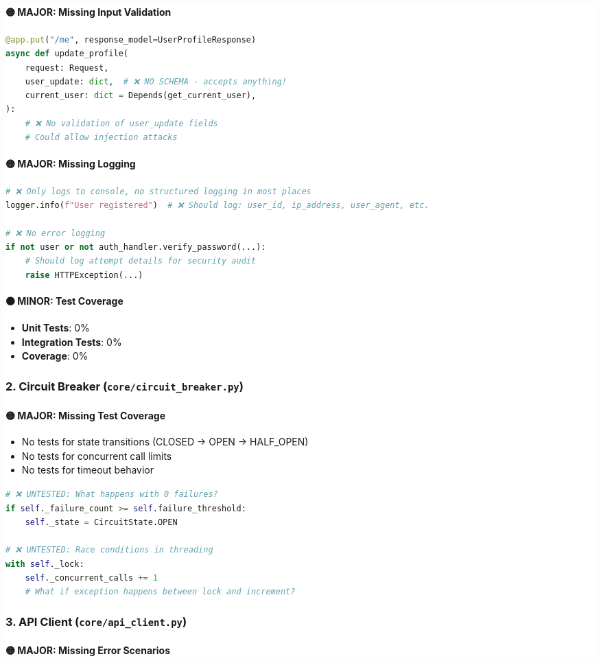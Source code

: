 #### 🟡 MAJOR: Missing Input Validation

```python
@app.put("/me", response_model=UserProfileResponse)
async def update_profile(
    request: Request,
    user_update: dict,  # ❌ NO SCHEMA - accepts anything!
    current_user: dict = Depends(get_current_user),
):
    # ❌ No validation of user_update fields
    # Could allow injection attacks
```

#### 🟡 MAJOR: Missing Logging

```python
# ❌ Only logs to console, no structured logging in most places
logger.info(f"User registered")  # ❌ Should log: user_id, ip_address, user_agent, etc.

# ❌ No error logging
if not user or not auth_handler.verify_password(...):
    # Should log attempt details for security audit
    raise HTTPException(...)
```

#### 🟠 MINOR: Test Coverage

- **Unit Tests**: 0%
- **Integration Tests**: 0%
- **Coverage**: 0%

### 2. Circuit Breaker (`core/circuit_breaker.py`)

#### 🟡 MAJOR: Missing Test Coverage

- No tests for state transitions (CLOSED → OPEN → HALF_OPEN)
- No tests for concurrent call limits
- No tests for timeout behavior

```python
# ❌ UNTESTED: What happens with 0 failures?
if self._failure_count >= self.failure_threshold:
    self._state = CircuitState.OPEN

# ❌ UNTESTED: Race conditions in threading
with self._lock:
    self._concurrent_calls += 1
    # What if exception happens between lock and increment?
```

### 3. API Client (`core/api_client.py`)

#### 🟡 MAJOR: Missing Error Scenarios
